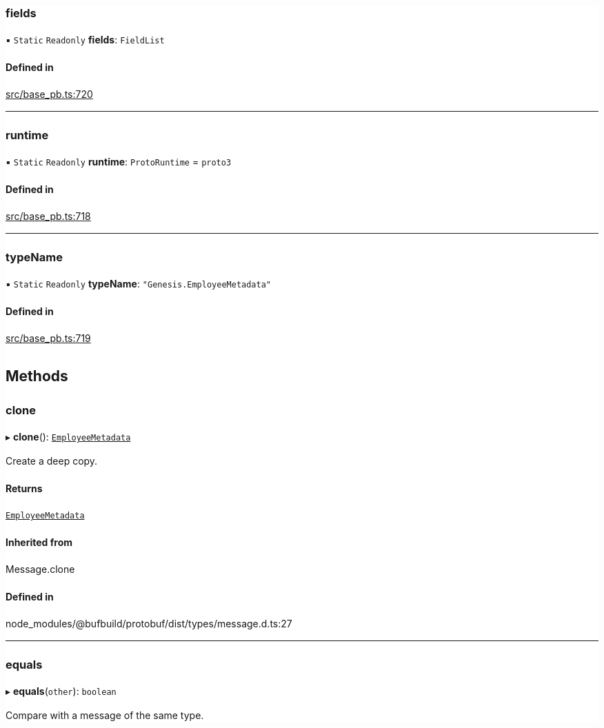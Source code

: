 ### fields

▪ `Static` `Readonly` **fields**: `FieldList`

#### Defined in

[src/base_pb.ts:720](https://github.com/Unaxiom/genesis-ts-sdk/blob/a265138/src/base_pb.ts#L720)

___

### runtime

▪ `Static` `Readonly` **runtime**: `ProtoRuntime` = `proto3`

#### Defined in

[src/base_pb.ts:718](https://github.com/Unaxiom/genesis-ts-sdk/blob/a265138/src/base_pb.ts#L718)

___

### typeName

▪ `Static` `Readonly` **typeName**: ``"Genesis.EmployeeMetadata"``

#### Defined in

[src/base_pb.ts:719](https://github.com/Unaxiom/genesis-ts-sdk/blob/a265138/src/base_pb.ts#L719)

## Methods

### clone

▸ **clone**(): [`EmployeeMetadata`](EmployeeMetadata.md)

Create a deep copy.

#### Returns

[`EmployeeMetadata`](EmployeeMetadata.md)

#### Inherited from

Message.clone

#### Defined in

node_modules/@bufbuild/protobuf/dist/types/message.d.ts:27

___

### equals

▸ **equals**(`other`): `boolean`

Compare with a message of the same type.

